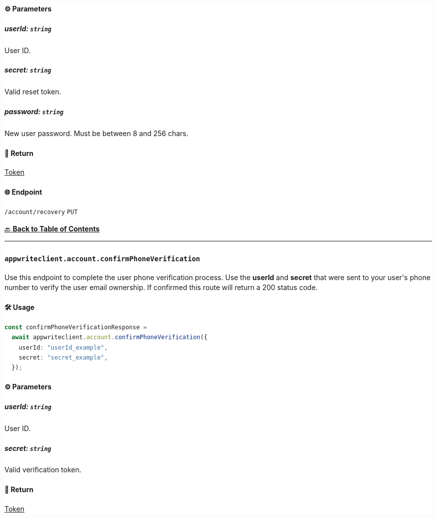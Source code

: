 #### ⚙️ Parameters<a id="⚙️-parameters"></a>

##### userId: `string`<a id="userid-string"></a>

User ID.

##### secret: `string`<a id="secret-string"></a>

Valid reset token.

##### password: `string`<a id="password-string"></a>

New user password. Must be between 8 and 256 chars.

#### 🔄 Return<a id="🔄-return"></a>

[Token](./models/token.ts)

#### 🌐 Endpoint<a id="🌐-endpoint"></a>

`/account/recovery` `PUT`

[🔙 **Back to Table of Contents**](#table-of-contents)

---


### `appwriteclient.account.confirmPhoneVerification`<a id="appwriteclientaccountconfirmphoneverification"></a>

Use this endpoint to complete the user phone verification process. Use the **userId** and **secret** that were sent to your user's phone number to verify the user email ownership. If confirmed this route will return a 200 status code.

#### 🛠️ Usage<a id="🛠️-usage"></a>

```typescript
const confirmPhoneVerificationResponse =
  await appwriteclient.account.confirmPhoneVerification({
    userId: "userId_example",
    secret: "secret_example",
  });
```

#### ⚙️ Parameters<a id="⚙️-parameters"></a>

##### userId: `string`<a id="userid-string"></a>

User ID.

##### secret: `string`<a id="secret-string"></a>

Valid verification token.

#### 🔄 Return<a id="🔄-return"></a>

[Token](./models/token.ts)
